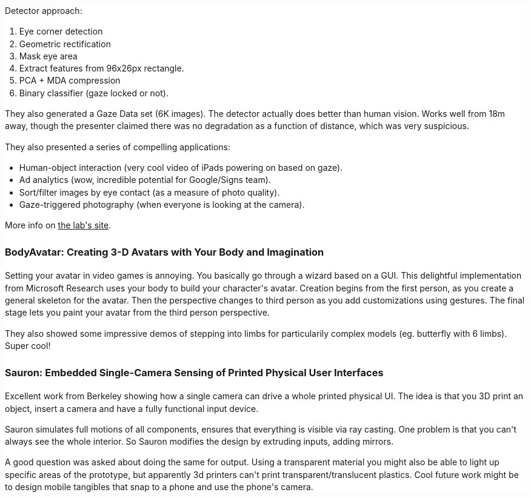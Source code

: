 Detector approach:

1. Eye corner detection
2. Geometric rectification
3. Mask eye area
4. Extract features from 96x26px rectangle.
5. PCA + MDA compression
6. Binary classifier (gaze locked or not).

They also generated a Gaze Data set (6K images). The detector actually
does better than human vision. Works well from 18m away, though the
presenter claimed there was no degradation as a function of distance,
which was very suspicious.

They also presented a series of compelling applications:

- Human-object interaction (very cool video of iPads powering on based
  on gaze).
- Ad analytics (wow, incredible potential for Google/Signs team).
- Sort/filter images by eye contact (as a measure of photo quality).
- Gaze-triggered photography (when everyone is looking at the camera).

More info on [the lab's site][gaze].

[gaze]: http://www.cs.columbia.edu/CAVE/projects/gaze_locking/index.php
[perlin]: http://blog.kenperlin.com/?p=13296

### BodyAvatar: Creating 3-D Avatars with Your Body and Imagination

Setting your avatar in video games is annoying. You basically go through
a wizard based on a GUI. This delightful implementation from Microsoft
Research uses your body to build your character's avatar. Creation
begins from the first person, as you create a general skeleton for the
avatar. Then the perspective changes to third person as you add
customizations using gestures. The final stage lets you paint your
avatar from the third person perspective.

<iframe width="560" height="315" src="//www.youtube.com/embed/yU2Ai18tft4" frameborder="0" allowfullscreen></iframe>

They also showed some impressive demos of stepping into limbs for
particularily complex models (eg. butterfly with 6 limbs). Super cool!

### Sauron: Embedded Single-Camera Sensing of Printed Physical User Interfaces 

Excellent work from Berkeley showing how a single camera can drive a
whole printed physical UI. The idea is that you 3D print an object,
insert a camera and have a fully functional input device.

Sauron simulates full motions of all components, ensures that everything
is visible via ray casting. One problem is that you can't always see the
whole interior. So Sauron modifies the design by extruding inputs,
adding mirrors.

A good question was asked about doing the same for output. Using a
transparent material you might also be able to light up specific areas
of the prototype, but apparently 3d printers can't print
transparent/translucent plastics. Cool future work might be to design
mobile tangibles that snap to a phone and use the phone's camera.


[uist-2011]: http://smus.com/uist-2011/
[fma]: http://www.flyingmachinearena.org/ 
[river]: http://upload.wikimedia.org/wikipedia/commons/5/5a/1862_Johnson_and_Ward_Map_or_Chart_of_the_World%27s_Mountains_and_Rivers_-_Geographicus_-_MtsRvrs-j-1861.jpg 
[uist-2014]: https://twitter.com/ACMUIST/status/390958095939407872